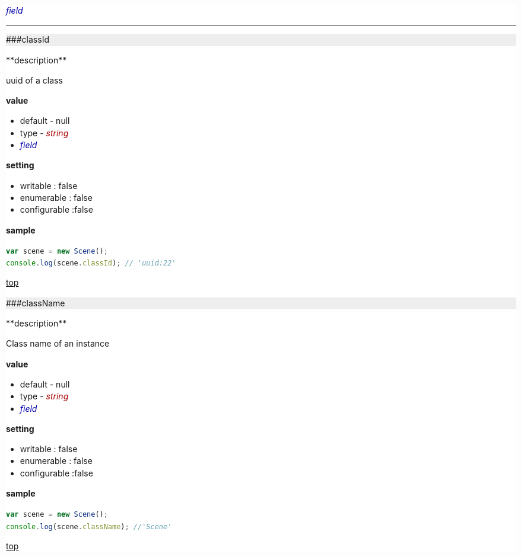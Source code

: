 <i style="color:#00a">field</i>
***

<a name="classId"></a><div style="background:#eee">
###classId
</div>
**description**


uuid of a class

**value**


* default - null
* type - <i style="color:#a00">string</i>
* <i style="color:#00a">field</i>

**setting**

* writable : false
* enumerable : false
* configurable :false

**sample**

```javascript
var scene = new Scene();
console.log(scene.classId); // 'uuid:22'
```

[top](#)

<a name="className"></a><div style="background:#eee">
###className
</div>
**description**


Class name of an instance

**value**


* default - null
* type - <i style="color:#a00">string</i>
* <i style="color:#00a">field</i>

**setting**

* writable : false
* enumerable : false
* configurable :false

**sample**

```javascript
var scene = new Scene();
console.log(scene.className); //'Scene'
```

[top](#)
